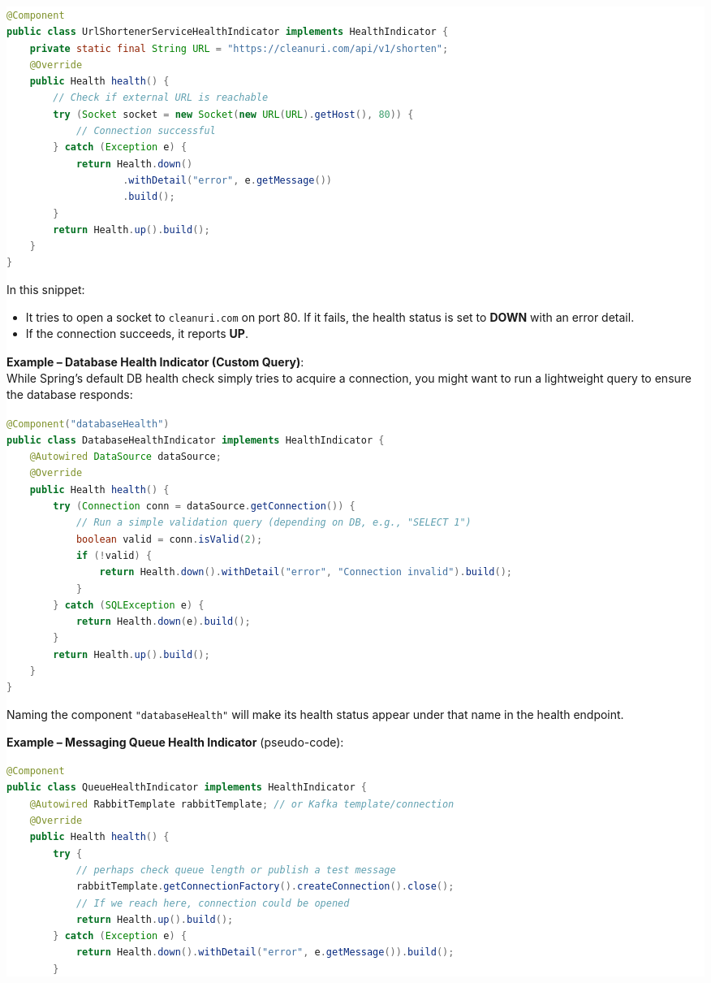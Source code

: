 ```java
@Component
public class UrlShortenerServiceHealthIndicator implements HealthIndicator {
    private static final String URL = "https://cleanuri.com/api/v1/shorten";
    @Override
    public Health health() {
        // Check if external URL is reachable
        try (Socket socket = new Socket(new URL(URL).getHost(), 80)) {
            // Connection successful
        } catch (Exception e) {
            return Health.down()
                    .withDetail("error", e.getMessage())
                    .build();
        }
        return Health.up().build();
    }
}
```

In this snippet:

- It tries to open a socket to `cleanuri.com` on port 80. If it fails, the health status is set to **DOWN** with an error detail.
- If the connection succeeds, it reports **UP**.

**Example – Database Health Indicator (Custom Query)**:  
While Spring’s default DB health check simply tries to acquire a connection, you might want to run a lightweight query to ensure the database responds:

```java
@Component("databaseHealth")
public class DatabaseHealthIndicator implements HealthIndicator {
    @Autowired DataSource dataSource;
    @Override
    public Health health() {
        try (Connection conn = dataSource.getConnection()) {
            // Run a simple validation query (depending on DB, e.g., "SELECT 1")
            boolean valid = conn.isValid(2);
            if (!valid) {
                return Health.down().withDetail("error", "Connection invalid").build();
            }
        } catch (SQLException e) {
            return Health.down(e).build();
        }
        return Health.up().build();
    }
}
```

Naming the component `"databaseHealth"` will make its health status appear under that name in the health endpoint.

**Example – Messaging Queue Health Indicator** (pseudo-code):

```java
@Component
public class QueueHealthIndicator implements HealthIndicator {
    @Autowired RabbitTemplate rabbitTemplate; // or Kafka template/connection
    @Override
    public Health health() {
        try {
            // perhaps check queue length or publish a test message
            rabbitTemplate.getConnectionFactory().createConnection().close();
            // If we reach here, connection could be opened
            return Health.up().build();
        } catch (Exception e) {
            return Health.down().withDetail("error", e.getMessage()).build();
        }
```